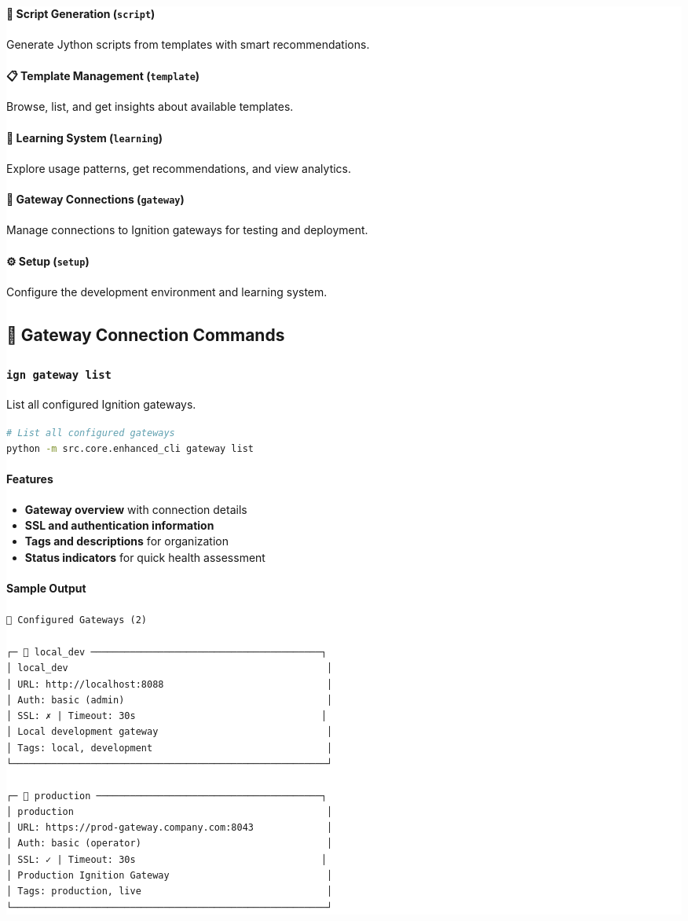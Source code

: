 #### 📝 Script Generation (`script`)
Generate Jython scripts from templates with smart recommendations.

#### 📋 Template Management (`template`)
Browse, list, and get insights about available templates.

#### 🧠 Learning System (`learning`)
Explore usage patterns, get recommendations, and view analytics.

#### 🔗 Gateway Connections (`gateway`)
Manage connections to Ignition gateways for testing and deployment.

#### ⚙️ Setup (`setup`)
Configure the development environment and learning system.

## 🔗 Gateway Connection Commands

### `ign gateway list`
List all configured Ignition gateways.

```bash
# List all configured gateways
python -m src.core.enhanced_cli gateway list
```

#### Features
- **Gateway overview** with connection details
- **SSL and authentication information**
- **Tags and descriptions** for organization
- **Status indicators** for quick health assessment

#### Sample Output
```
🔗 Configured Gateways (2)

┌─ 🏢 local_dev ─────────────────────────────────────────┐
│ local_dev                                              │
│ URL: http://localhost:8088                             │
│ Auth: basic (admin)                                    │
│ SSL: ✗ | Timeout: 30s                                 │
│ Local development gateway                              │
│ Tags: local, development                               │
└────────────────────────────────────────────────────────┘

┌─ 🏢 production ────────────────────────────────────────┐
│ production                                             │
│ URL: https://prod-gateway.company.com:8043             │
│ Auth: basic (operator)                                 │
│ SSL: ✓ | Timeout: 30s                                 │
│ Production Ignition Gateway                            │
│ Tags: production, live                                 │
└────────────────────────────────────────────────────────┘
```
